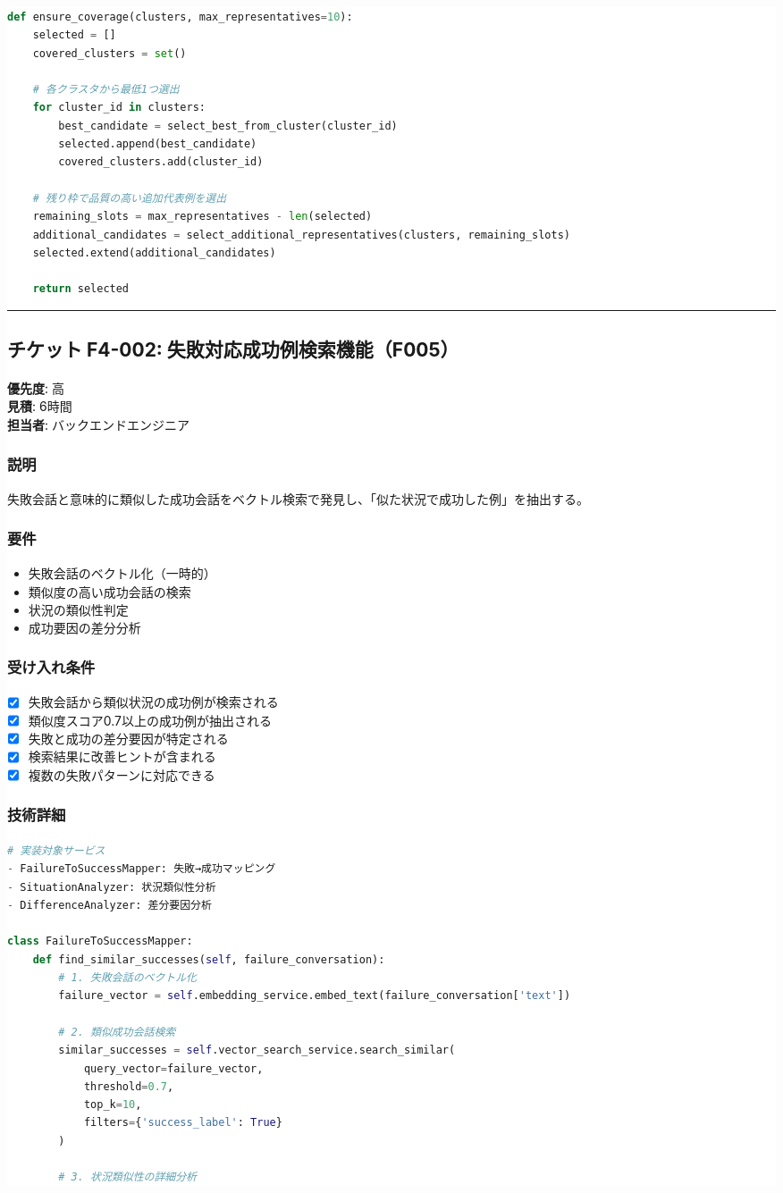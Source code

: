 ```python
def ensure_coverage(clusters, max_representatives=10):
    selected = []
    covered_clusters = set()
    
    # 各クラスタから最低1つ選出
    for cluster_id in clusters:
        best_candidate = select_best_from_cluster(cluster_id)
        selected.append(best_candidate)
        covered_clusters.add(cluster_id)
    
    # 残り枠で品質の高い追加代表例を選出
    remaining_slots = max_representatives - len(selected)
    additional_candidates = select_additional_representatives(clusters, remaining_slots)
    selected.extend(additional_candidates)
    
    return selected
```

---

## チケット F4-002: 失敗対応成功例検索機能（F005）
**優先度**: 高  
**見積**: 6時間  
**担当者**: バックエンドエンジニア

### 説明
失敗会話と意味的に類似した成功会話をベクトル検索で発見し、「似た状況で成功した例」を抽出する。

### 要件
- 失敗会話のベクトル化（一時的）
- 類似度の高い成功会話の検索
- 状況の類似性判定
- 成功要因の差分分析

### 受け入れ条件
- [x] 失敗会話から類似状況の成功例が検索される
- [x] 類似度スコア0.7以上の成功例が抽出される
- [x] 失敗と成功の差分要因が特定される
- [x] 検索結果に改善ヒントが含まれる
- [x] 複数の失敗パターンに対応できる

### 技術詳細
```python
# 実装対象サービス
- FailureToSuccessMapper: 失敗→成功マッピング
- SituationAnalyzer: 状況類似性分析
- DifferenceAnalyzer: 差分要因分析

class FailureToSuccessMapper:
    def find_similar_successes(self, failure_conversation):
        # 1. 失敗会話のベクトル化
        failure_vector = self.embedding_service.embed_text(failure_conversation['text'])
        
        # 2. 類似成功会話検索
        similar_successes = self.vector_search_service.search_similar(
            query_vector=failure_vector,
            threshold=0.7,
            top_k=10,
            filters={'success_label': True}
        )
        
        # 3. 状況類似性の詳細分析
```